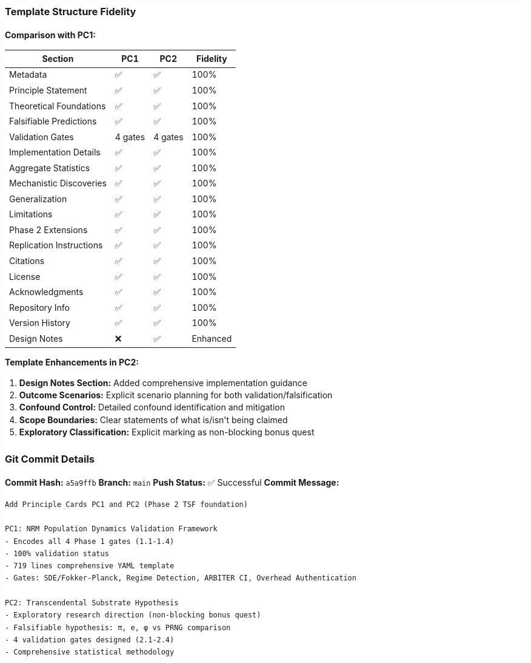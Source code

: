 ### Template Structure Fidelity

**Comparison with PC1:**

| Section | PC1 | PC2 | Fidelity |
|---------|-----|-----|----------|
| Metadata | ✅ | ✅ | 100% |
| Principle Statement | ✅ | ✅ | 100% |
| Theoretical Foundations | ✅ | ✅ | 100% |
| Falsifiable Predictions | ✅ | ✅ | 100% |
| Validation Gates | 4 gates | 4 gates | 100% |
| Implementation Details | ✅ | ✅ | 100% |
| Aggregate Statistics | ✅ | ✅ | 100% |
| Mechanistic Discoveries | ✅ | ✅ | 100% |
| Generalization | ✅ | ✅ | 100% |
| Limitations | ✅ | ✅ | 100% |
| Phase 2 Extensions | ✅ | ✅ | 100% |
| Replication Instructions | ✅ | ✅ | 100% |
| Citations | ✅ | ✅ | 100% |
| License | ✅ | ✅ | 100% |
| Acknowledgments | ✅ | ✅ | 100% |
| Repository Info | ✅ | ✅ | 100% |
| Version History | ✅ | ✅ | 100% |
| Design Notes | ❌ | ✅ | Enhanced |

**Template Enhancements in PC2:**

1. **Design Notes Section:** Added comprehensive implementation guidance
2. **Outcome Scenarios:** Explicit scenario planning for both validation/falsification
3. **Confound Control:** Detailed confound identification and mitigation
4. **Scope Boundaries:** Clear statements of what is/isn't being claimed
5. **Exploratory Classification:** Explicit marking as non-blocking bonus quest

### Git Commit Details

**Commit Hash:** `a5a9ffb`
**Branch:** `main`
**Push Status:** ✅ Successful
**Commit Message:**
```
Add Principle Cards PC1 and PC2 (Phase 2 TSF foundation)

PC1: NRM Population Dynamics Validation Framework
- Encodes all 4 Phase 1 gates (1.1-1.4)
- 100% validation status
- 719 lines comprehensive YAML template
- Gates: SDE/Fokker-Planck, Regime Detection, ARBITER CI, Overhead Authentication

PC2: Transcendental Substrate Hypothesis
- Exploratory research direction (non-blocking bonus quest)
- Falsifiable hypothesis: π, e, φ vs PRNG comparison
- 4 validation gates designed (2.1-2.4)
- Comprehensive statistical methodology
```